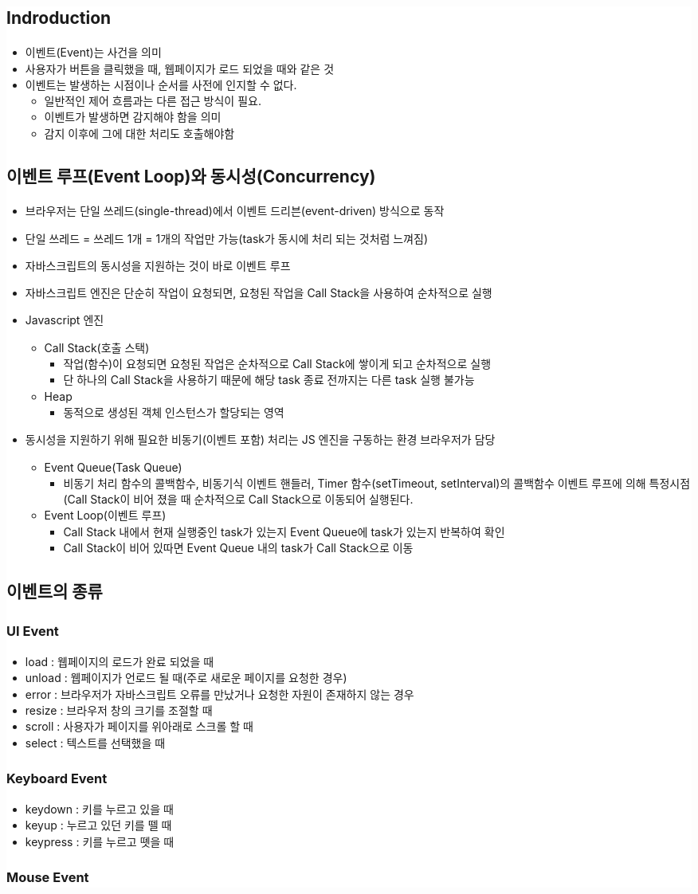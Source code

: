 ## Indroduction  

* 이벤트(Event)는 사건을 의미
* 사용자가 버튼을 클릭했을 때, 웹페이지가 로드 되었을 때와 같은 것
* 이벤트는 발생하는 시점이나 순서를 사전에 인지할 수 없다.
	* 일반적인 제어 흐름과는 다른 접근 방식이 필요.
	* 이벤트가 발생하면 감지해야 함을 의미
	* 감지 이후에 그에 대한 처리도 호출해야함


## 이벤트 루프(Event Loop)와 동시성(Concurrency)

* 브라우저는 단일 쓰레드(single-thread)에서 이벤트 드리븐(event-driven) 방식으로 동작
* 단일 쓰레드 = 쓰레드 1개 = 1개의 작업만 가능(task가 동시에 처리 되는 것처럼 느껴짐)
* 자바스크립트의 동시성을 지원하는 것이 바로 이벤트 루프
* 자바스크립트 엔진은 단순히 작업이 요청되면, 요청된 작업을 Call Stack을 사용하여 순차적으로 실행

* Javascript 엔진
	* Call Stack(호출 스택)  
		* 작업(함수)이 요청되면 요청된 작업은 순차적으로 Call Stack에 쌓이게 되고 순차적으로 실행
		* 단 하나의 Call Stack을 사용하기 때문에 해당 task 종료 전까지는 다른 task 실행 불가능
	* Heap
		* 동적으로 생성된 객체 인스턴스가 할당되는 영역

* 동시성을 지원하기 위해 필요한 비동기(이벤트 포함) 처리는 JS 엔진을 구동하는 환경 브라우저가 담당
	* Event Queue(Task Queue)
		* 비동기 처리 함수의 콜백함수, 비동기식 이벤트 핸들러, Timer 함수(setTimeout, setInterval)의 콜백함수 이벤트 루프에 의해 특정시점(Call Stack이 비어 졌을 때 순차적으로 Call Stack으로 이동되어 실행된다.
	* Event Loop(이벤트 루프)
		* Call Stack 내에서 현재 실행중인 task가 있는지 Event Queue에 task가 있는지 반복하여 확인
		* Call Stack이 비어 있따면 Event Queue 내의 task가 Call Stack으로 이동

	
## 이벤트의 종류

### UI Event

* load : 웹페이지의 로드가 완료 되었을 때
* unload : 웹페이지가 언로드 될 때(주로 새로운 페이지를 요청한 경우)
* error :  브라우저가 자바스크립트 오류를 만났거나 요청한 자원이 존재하지 않는 경우
* resize : 브라우저 창의 크기를 조절할 때
* scroll : 사용자가 페이지를 위아래로 스크롤 할 때
* select : 텍스트를 선택했을 때

### Keyboard Event

* keydown : 키를 누르고 있을 때
* keyup : 누르고 있던 키를 뗄 때
* keypress : 키를 누르고 똇을 때

### Mouse Event
